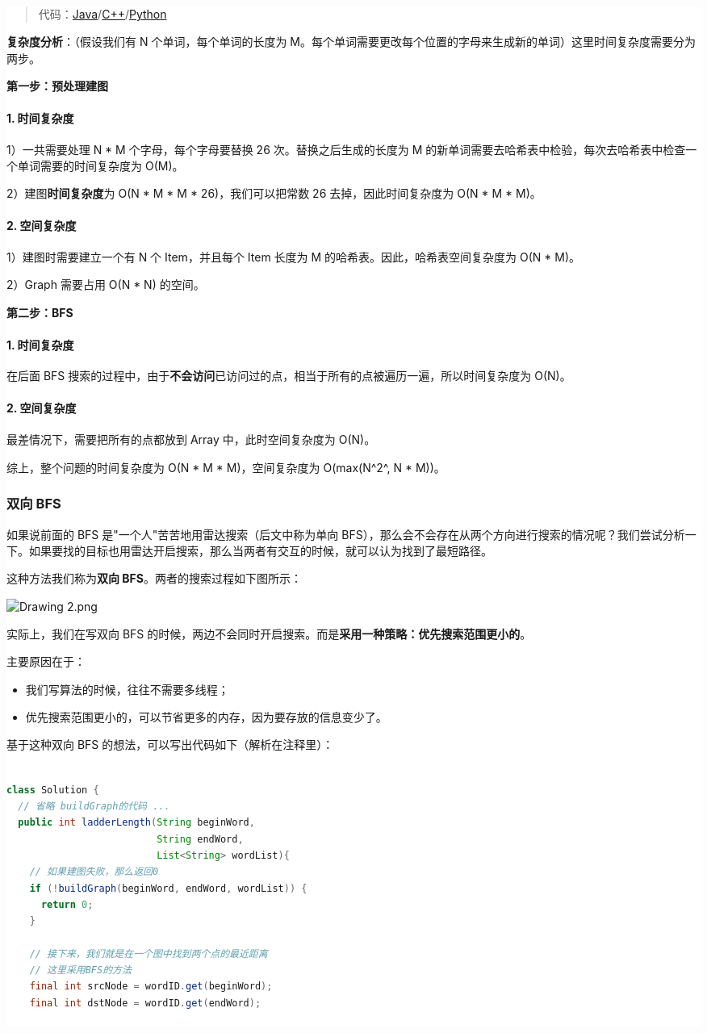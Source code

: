 
> 代码：[Java](https://github.com/lagoueduCol/Algorithm-Dryad/blob/main/18.Words/127.%E5%8D%95%E8%AF%8D%E6%8E%A5%E9%BE%99.BFS.java?fileGuid=xxQTRXtVcqtHK6j8)/[C++](https://github.com/lagoueduCol/Algorithm-Dryad/blob/main/18.Words/127.%E5%8D%95%E8%AF%8D%E6%8E%A5%E9%BE%99.BFS.cpp?fileGuid=xxQTRXtVcqtHK6j8)/[Python](https://github.com/lagoueduCol/Algorithm-Dryad/blob/main/18.Words/127.%E5%8D%95%E8%AF%8D%E6%8E%A5%E9%BE%99.BFS.py?fileGuid=xxQTRXtVcqtHK6j8)

**复杂度分析**：（假设我们有 N 个单词，每个单词的长度为 M。每个单词需要更改每个位置的字母来生成新的单词）这里时间复杂度需要分为两步。

**第一步：预处理建图**

#### 1. 时间复杂度

1）一共需要处理 N \* M 个字母，每个字母要替换 26 次。替换之后生成的长度为 M 的新单词需要去哈希表中检验，每次去哈希表中检查一个单词需要的时间复杂度为 O(M)。

2）建图**时间复杂度**为 O(N \* M \* M \* 26)，我们可以把常数 26 去掉，因此时间复杂度为 O(N \* M \* M)。

#### 2. 空间复杂度

1）建图时需要建立一个有 N 个 Item，并且每个 Item 长度为 M 的哈希表。因此，哈希表空间复杂度为 O(N \* M)。

2）Graph 需要占用 O(N \* N) 的空间。

**第二步：BFS**

#### 1. 时间复杂度

在后面 BFS 搜索的过程中，由于**不会访问**已访问过的点，相当于所有的点被遍历一遍，所以时间复杂度为 O(N)。

#### 2. 空间复杂度

最差情况下，需要把所有的点都放到 Array 中，此时空间复杂度为 O(N)。

综上，整个问题的时间复杂度为 O(N \* M \* M)，空间复杂度为 O(max(N^2^, N \* M))。

### 双向 BFS

如果说前面的 BFS 是"一个人"苦苦地用雷达搜索（后文中称为单向 BFS），那么会不会存在从两个方向进行搜索的情况呢？我们尝试分析一下。如果要找的目标也用雷达开启搜索，那么当两者有交互的时候，就可以认为找到了最短路径。

这种方法我们称为**双向 BFS**。两者的搜索过程如下图所示：


<Image alt="Drawing 2.png" src="https://s0.lgstatic.com/i/image6/M00/3C/03/CioPOWCHz_iAeJHUAAE70Bz7hFs200.png"/> 


实际上，我们在写双向 BFS 的时候，两边不会同时开启搜索。而是**采用一种策略：优先搜索范围更小的**。

主要原因在于：

* 我们写算法的时候，往往不需要多线程；

* 优先搜索范围更小的，可以节省更多的内存，因为要存放的信息变少了。

基于这种双向 BFS 的想法，可以写出代码如下（解析在注释里）：

```java

class Solution {
  // 省略 buildGraph的代码 ... 
  public int ladderLength(String beginWord,
                          String endWord,
                          List<String> wordList){
    // 如果建图失败，那么返回0
    if (!buildGraph(beginWord, endWord, wordList)) {
      return 0;
    }
    
    // 接下来，我们就是在一个图中找到两个点的最近距离
    // 这里采用BFS的方法
    final int srcNode = wordID.get(beginWord);
    final int dstNode = wordID.get(endWord);
    
```